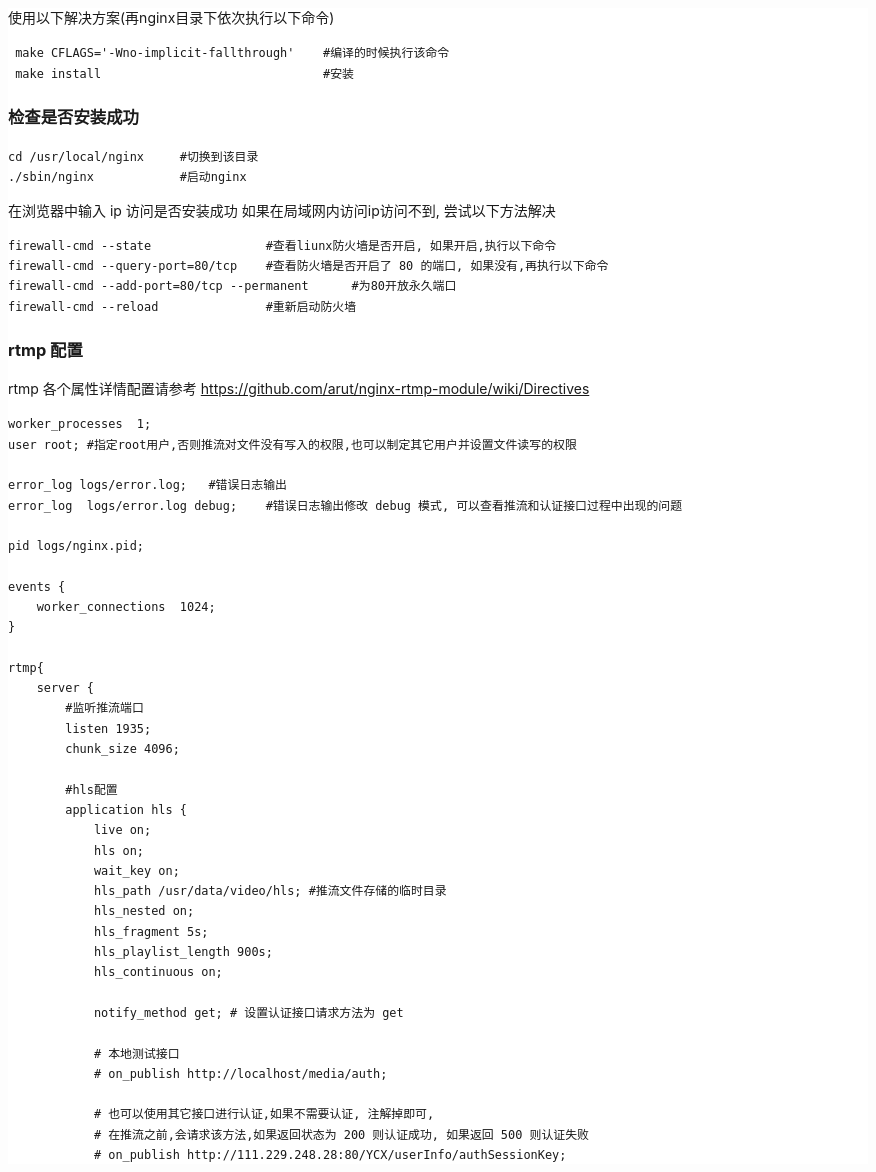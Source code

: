 
使用以下解决方案(再nginx目录下依次执行以下命令)

```shell
 make CFLAGS='-Wno-implicit-fallthrough'    #编译的时候执行该命令
 make install                               #安装 
```

### 检查是否安装成功

```shell
cd /usr/local/nginx     #切换到该目录
./sbin/nginx            #启动nginx
```

在浏览器中输入 ip 访问是否安装成功
如果在局域网内访问ip访问不到, 尝试以下方法解决

```shell
firewall-cmd --state                #查看liunx防火墙是否开启, 如果开启,执行以下命令
firewall-cmd --query-port=80/tcp    #查看防火墙是否开启了 80 的端口, 如果没有,再执行以下命令
firewall-cmd --add-port=80/tcp --permanent      #为80开放永久端口
firewall-cmd --reload               #重新启动防火墙
```


### rtmp 配置

rtmp 各个属性详情配置请参考 https://github.com/arut/nginx-rtmp-module/wiki/Directives

```shell
worker_processes  1;
user root; #指定root用户,否则推流对文件没有写入的权限,也可以制定其它用户并设置文件读写的权限

error_log logs/error.log;   #错误日志输出
error_log  logs/error.log debug;    #错误日志输出修改 debug 模式, 可以查看推流和认证接口过程中出现的问题

pid logs/nginx.pid;

events {
    worker_connections  1024;
}

rtmp{
    server {  
        #监听推流端口
        listen 1935;  
        chunk_size 4096;

        #hls配置
        application hls {  
            live on;  
            hls on;
            wait_key on;
            hls_path /usr/data/video/hls; #推流文件存储的临时目录
            hls_nested on;
            hls_fragment 5s;
            hls_playlist_length 900s;
            hls_continuous on;

            notify_method get; # 设置认证接口请求方法为 get

            # 本地测试接口
            # on_publish http://localhost/media/auth;

            # 也可以使用其它接口进行认证,如果不需要认证, 注解掉即可,
            # 在推流之前,会请求该方法,如果返回状态为 200 则认证成功, 如果返回 500 则认证失败
            # on_publish http://111.229.248.28:80/YCX/userInfo/authSessionKey;
```